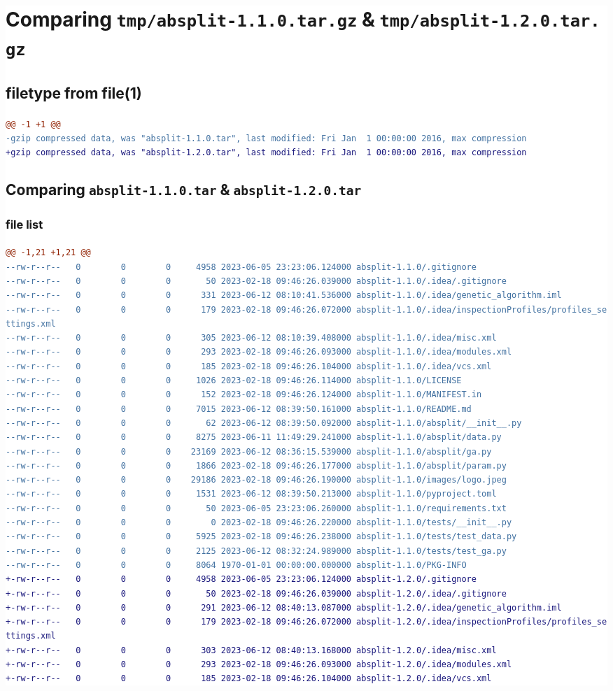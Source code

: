 # Comparing `tmp/absplit-1.1.0.tar.gz` & `tmp/absplit-1.2.0.tar.gz`

## filetype from file(1)

```diff
@@ -1 +1 @@
-gzip compressed data, was "absplit-1.1.0.tar", last modified: Fri Jan  1 00:00:00 2016, max compression
+gzip compressed data, was "absplit-1.2.0.tar", last modified: Fri Jan  1 00:00:00 2016, max compression
```

## Comparing `absplit-1.1.0.tar` & `absplit-1.2.0.tar`

### file list

```diff
@@ -1,21 +1,21 @@
--rw-r--r--   0        0        0     4958 2023-06-05 23:23:06.124000 absplit-1.1.0/.gitignore
--rw-r--r--   0        0        0       50 2023-02-18 09:46:26.039000 absplit-1.1.0/.idea/.gitignore
--rw-r--r--   0        0        0      331 2023-06-12 08:10:41.536000 absplit-1.1.0/.idea/genetic_algorithm.iml
--rw-r--r--   0        0        0      179 2023-02-18 09:46:26.072000 absplit-1.1.0/.idea/inspectionProfiles/profiles_settings.xml
--rw-r--r--   0        0        0      305 2023-06-12 08:10:39.408000 absplit-1.1.0/.idea/misc.xml
--rw-r--r--   0        0        0      293 2023-02-18 09:46:26.093000 absplit-1.1.0/.idea/modules.xml
--rw-r--r--   0        0        0      185 2023-02-18 09:46:26.104000 absplit-1.1.0/.idea/vcs.xml
--rw-r--r--   0        0        0     1026 2023-02-18 09:46:26.114000 absplit-1.1.0/LICENSE
--rw-r--r--   0        0        0      152 2023-02-18 09:46:26.124000 absplit-1.1.0/MANIFEST.in
--rw-r--r--   0        0        0     7015 2023-06-12 08:39:50.161000 absplit-1.1.0/README.md
--rw-r--r--   0        0        0       62 2023-06-12 08:39:50.092000 absplit-1.1.0/absplit/__init__.py
--rw-r--r--   0        0        0     8275 2023-06-11 11:49:29.241000 absplit-1.1.0/absplit/data.py
--rw-r--r--   0        0        0    23169 2023-06-12 08:36:15.539000 absplit-1.1.0/absplit/ga.py
--rw-r--r--   0        0        0     1866 2023-02-18 09:46:26.177000 absplit-1.1.0/absplit/param.py
--rw-r--r--   0        0        0    29186 2023-02-18 09:46:26.190000 absplit-1.1.0/images/logo.jpeg
--rw-r--r--   0        0        0     1531 2023-06-12 08:39:50.213000 absplit-1.1.0/pyproject.toml
--rw-r--r--   0        0        0       50 2023-06-05 23:23:06.260000 absplit-1.1.0/requirements.txt
--rw-r--r--   0        0        0        0 2023-02-18 09:46:26.220000 absplit-1.1.0/tests/__init__.py
--rw-r--r--   0        0        0     5925 2023-02-18 09:46:26.238000 absplit-1.1.0/tests/test_data.py
--rw-r--r--   0        0        0     2125 2023-06-12 08:32:24.989000 absplit-1.1.0/tests/test_ga.py
--rw-r--r--   0        0        0     8064 1970-01-01 00:00:00.000000 absplit-1.1.0/PKG-INFO
+-rw-r--r--   0        0        0     4958 2023-06-05 23:23:06.124000 absplit-1.2.0/.gitignore
+-rw-r--r--   0        0        0       50 2023-02-18 09:46:26.039000 absplit-1.2.0/.idea/.gitignore
+-rw-r--r--   0        0        0      291 2023-06-12 08:40:13.087000 absplit-1.2.0/.idea/genetic_algorithm.iml
+-rw-r--r--   0        0        0      179 2023-02-18 09:46:26.072000 absplit-1.2.0/.idea/inspectionProfiles/profiles_settings.xml
+-rw-r--r--   0        0        0      303 2023-06-12 08:40:13.168000 absplit-1.2.0/.idea/misc.xml
+-rw-r--r--   0        0        0      293 2023-02-18 09:46:26.093000 absplit-1.2.0/.idea/modules.xml
+-rw-r--r--   0        0        0      185 2023-02-18 09:46:26.104000 absplit-1.2.0/.idea/vcs.xml
```